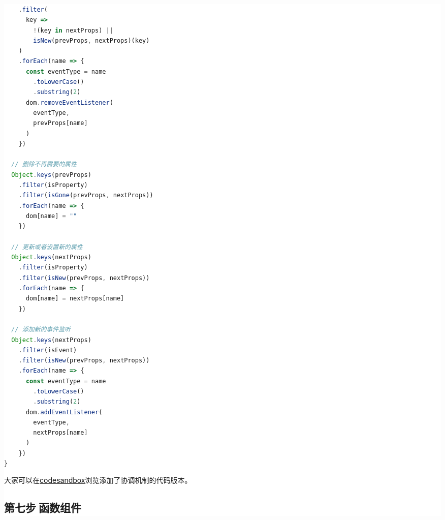 ```js
    .filter(
      key =>
        !(key in nextProps) ||
        isNew(prevProps, nextProps)(key)
    )
    .forEach(name => {
      const eventType = name
        .toLowerCase()
        .substring(2)
      dom.removeEventListener(
        eventType,
        prevProps[name]
      )
    })

  // 删除不再需要的属性
  Object.keys(prevProps)
    .filter(isProperty)
    .filter(isGone(prevProps, nextProps))
    .forEach(name => {
      dom[name] = ""
    })
​
  // 更新或者设置新的属性
  Object.keys(nextProps)
    .filter(isProperty)
    .filter(isNew(prevProps, nextProps))
    .forEach(name => {
      dom[name] = nextProps[name]
    })

  // 添加新的事件监听
  Object.keys(nextProps)
    .filter(isEvent)
    .filter(isNew(prevProps, nextProps))
    .forEach(name => {
      const eventType = name
        .toLowerCase()
        .substring(2)
      dom.addEventListener(
        eventType,
        nextProps[name]
      )
    })
}
```

大家可以在[codesandbox](https://codesandbox.io/s/didact-6-96533)浏览添加了协调机制的代码版本。

## 第七步 函数组件
